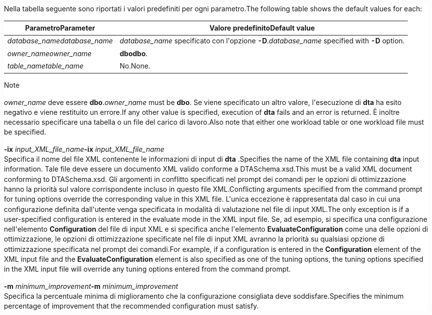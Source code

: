  <span data-ttu-id="65bed-261">Nella tabella seguente sono riportati i valori predefiniti per ogni parametro.</span><span class="sxs-lookup"><span data-stu-id="65bed-261">The following table shows the default values for each:</span></span>  
  
|<span data-ttu-id="65bed-262">Parametro</span><span class="sxs-lookup"><span data-stu-id="65bed-262">Parameter</span></span>|<span data-ttu-id="65bed-263">Valore predefinito</span><span class="sxs-lookup"><span data-stu-id="65bed-263">Default value</span></span>|  
|---------------|-------------------|  
|<span data-ttu-id="65bed-264">*database_name*</span><span class="sxs-lookup"><span data-stu-id="65bed-264">*database_name*</span></span>|<span data-ttu-id="65bed-265">*database_name* specificato con l'opzione **-D**.</span><span class="sxs-lookup"><span data-stu-id="65bed-265">*database_name* specified with **-D** option.</span></span>|  
|<span data-ttu-id="65bed-266">*owner_name*</span><span class="sxs-lookup"><span data-stu-id="65bed-266">*owner_name*</span></span>|<span data-ttu-id="65bed-267">**dbo**</span><span class="sxs-lookup"><span data-stu-id="65bed-267">**dbo**.</span></span>|  
|<span data-ttu-id="65bed-268">*table_name*</span><span class="sxs-lookup"><span data-stu-id="65bed-268">*table_name*</span></span>|<span data-ttu-id="65bed-269">No.</span><span class="sxs-lookup"><span data-stu-id="65bed-269">None.</span></span>|  
  
> [!NOTE]  
>  <span data-ttu-id="65bed-270">*owner_name* deve essere **dbo**.</span><span class="sxs-lookup"><span data-stu-id="65bed-270">*owner_name* must be **dbo**.</span></span> <span data-ttu-id="65bed-271">Se viene specificato un altro valore, l'esecuzione di **dta** ha esito negativo e viene restituito un errore.</span><span class="sxs-lookup"><span data-stu-id="65bed-271">If any other value is specified, execution of **dta** fails and an error is returned.</span></span> <span data-ttu-id="65bed-272">È inoltre necessario specificare una tabella o un file del carico di lavoro.</span><span class="sxs-lookup"><span data-stu-id="65bed-272">Also note that either one workload table or one workload file must be specified.</span></span>  
  
 <span data-ttu-id="65bed-273">**-ix** _input_XML_file_name_</span><span class="sxs-lookup"><span data-stu-id="65bed-273">**-ix** _input_XML_file_name_</span></span>  
 <span data-ttu-id="65bed-274">Specifica il nome del file XML contenente le informazioni di input di **dta** .</span><span class="sxs-lookup"><span data-stu-id="65bed-274">Specifies the name of the XML file containing **dta** input information.</span></span> <span data-ttu-id="65bed-275">Tale file deve essere un documento XML valido conforme a DTASchema.xsd.</span><span class="sxs-lookup"><span data-stu-id="65bed-275">This must be a valid XML document conforming to DTASchema.xsd.</span></span> <span data-ttu-id="65bed-276">Gli argomenti in conflitto specificati nel prompt dei comandi per le opzioni di ottimizzazione hanno la priorità sul valore corrispondente incluso in questo file XML.</span><span class="sxs-lookup"><span data-stu-id="65bed-276">Conflicting arguments specified from the command prompt for tuning options override the corresponding value in this XML file.</span></span> <span data-ttu-id="65bed-277">L'unica eccezione è rappresentata dal caso in cui una configurazione definita dall'utente venga specificata in modalità di valutazione nel file di input XML.</span><span class="sxs-lookup"><span data-stu-id="65bed-277">The only exception is if a user-specified configuration is entered in the evaluate mode in the XML input file.</span></span> <span data-ttu-id="65bed-278">Se, ad esempio, si specifica una configurazione nell'elemento **Configuration** del file di input XML e si specifica anche l'elemento **EvaluateConfiguration** come una delle opzioni di ottimizzazione, le opzioni di ottimizzazione specificate nel file di input XML avranno la priorità su qualsiasi opzione di ottimizzazione specificata nel prompt dei comandi.</span><span class="sxs-lookup"><span data-stu-id="65bed-278">For example, if a configuration is entered in the **Configuration** element of the XML input file and the **EvaluateConfiguration** element is also specified as one of the tuning options, the tuning options specified in the XML input file will override any tuning options entered from the command prompt.</span></span>  
  
 <span data-ttu-id="65bed-279">**-m** _minimum_improvement_</span><span class="sxs-lookup"><span data-stu-id="65bed-279">**-m** _minimum_improvement_</span></span>  
 <span data-ttu-id="65bed-280">Specifica la percentuale minima di miglioramento che la configurazione consigliata deve soddisfare.</span><span class="sxs-lookup"><span data-stu-id="65bed-280">Specifies the minimum percentage of improvement that the recommended configuration must satisfy.</span></span>  
  